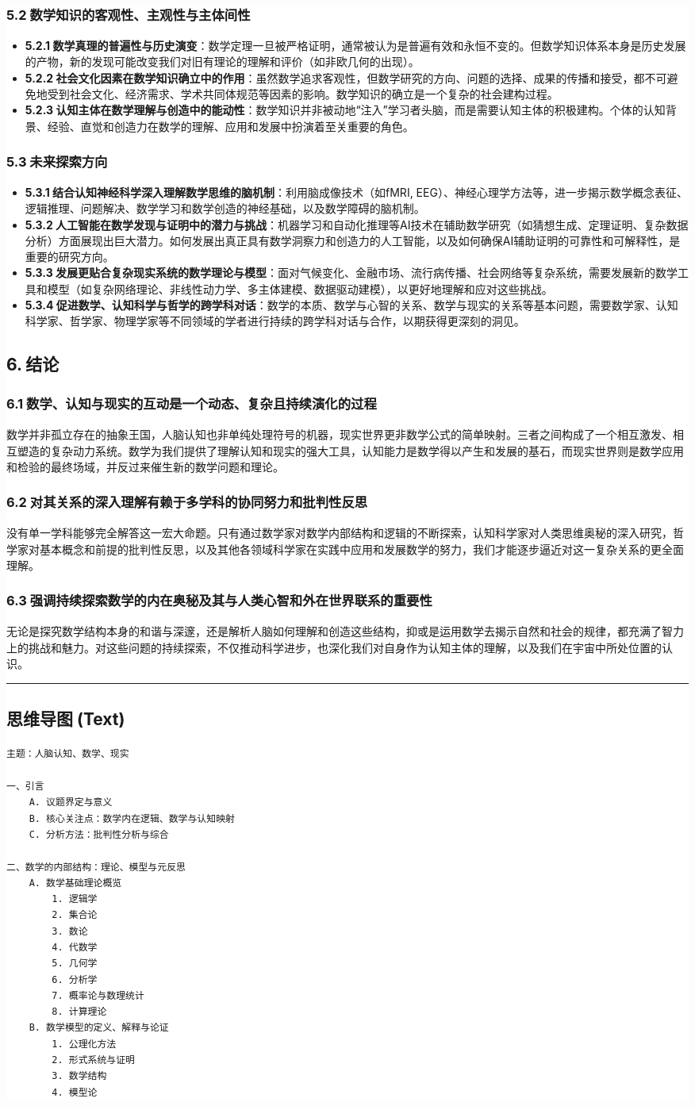 ### 5.2 数学知识的客观性、主观性与主体间性

- **5.2.1 数学真理的普遍性与历史演变**：数学定理一旦被严格证明，通常被认为是普遍有效和永恒不变的。但数学知识体系本身是历史发展的产物，新的发现可能改变我们对旧有理论的理解和评价（如非欧几何的出现）。
- **5.2.2 社会文化因素在数学知识确立中的作用**：虽然数学追求客观性，但数学研究的方向、问题的选择、成果的传播和接受，都不可避免地受到社会文化、经济需求、学术共同体规范等因素的影响。数学知识的确立是一个复杂的社会建构过程。
- **5.2.3 认知主体在数学理解与创造中的能动性**：数学知识并非被动地“注入”学习者头脑，而是需要认知主体的积极建构。个体的认知背景、经验、直觉和创造力在数学的理解、应用和发展中扮演着至关重要的角色。

### 5.3 未来探索方向

- **5.3.1 结合认知神经科学深入理解数学思维的脑机制**：利用脑成像技术（如fMRI, EEG）、神经心理学方法等，进一步揭示数学概念表征、逻辑推理、问题解决、数学学习和数学创造的神经基础，以及数学障碍的脑机制。
- **5.3.2 人工智能在数学发现与证明中的潜力与挑战**：机器学习和自动化推理等AI技术在辅助数学研究（如猜想生成、定理证明、复杂数据分析）方面展现出巨大潜力。如何发展出真正具有数学洞察力和创造力的人工智能，以及如何确保AI辅助证明的可靠性和可解释性，是重要的研究方向。
- **5.3.3 发展更贴合复杂现实系统的数学理论与模型**：面对气候变化、金融市场、流行病传播、社会网络等复杂系统，需要发展新的数学工具和模型（如复杂网络理论、非线性动力学、多主体建模、数据驱动建模），以更好地理解和应对这些挑战。
- **5.3.4 促进数学、认知科学与哲学的跨学科对话**：数学的本质、数学与心智的关系、数学与现实的关系等基本问题，需要数学家、认知科学家、哲学家、物理学家等不同领域的学者进行持续的跨学科对话与合作，以期获得更深刻的洞见。

## 6. 结论

### 6.1 数学、认知与现实的互动是一个动态、复杂且持续演化的过程

数学并非孤立存在的抽象王国，人脑认知也非单纯处理符号的机器，现实世界更非数学公式的简单映射。三者之间构成了一个相互激发、相互塑造的复杂动力系统。数学为我们提供了理解认知和现实的强大工具，认知能力是数学得以产生和发展的基石，而现实世界则是数学应用和检验的最终场域，并反过来催生新的数学问题和理论。

### 6.2 对其关系的深入理解有赖于多学科的协同努力和批判性反思

没有单一学科能够完全解答这一宏大命题。只有通过数学家对数学内部结构和逻辑的不断探索，认知科学家对人类思维奥秘的深入研究，哲学家对基本概念和前提的批判性反思，以及其他各领域科学家在实践中应用和发展数学的努力，我们才能逐步逼近对这一复杂关系的更全面理解。

### 6.3 强调持续探索数学的内在奥秘及其与人类心智和外在世界联系的重要性

无论是探究数学结构本身的和谐与深邃，还是解析人脑如何理解和创造这些结构，抑或是运用数学去揭示自然和社会的规律，都充满了智力上的挑战和魅力。对这些问题的持续探索，不仅推动科学进步，也深化我们对自身作为认知主体的理解，以及我们在宇宙中所处位置的认识。

---

## 思维导图 (Text)

```text
主题：人脑认知、数学、现实

一、引言
    A. 议题界定与意义
    B. 核心关注点：数学内在逻辑、数学与认知映射
    C. 分析方法：批判性分析与综合

二、数学的内部结构：理论、模型与元反思
    A. 数学基础理论概览
        1. 逻辑学
        2. 集合论
        3. 数论
        4. 代数学
        5. 几何学
        6. 分析学
        7. 概率论与数理统计
        8. 计算理论
    B. 数学模型的定义、解释与论证
        1. 公理化方法
        2. 形式系统与证明
        3. 数学结构
        4. 模型论
```